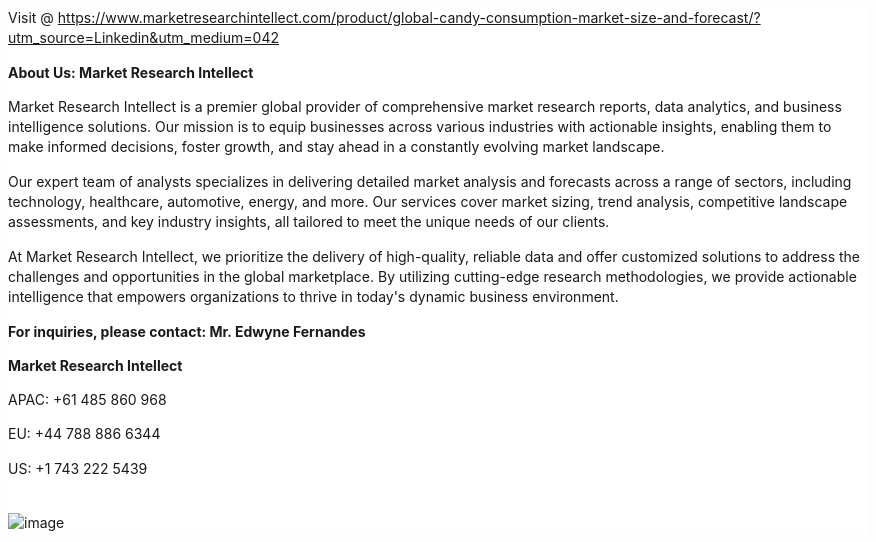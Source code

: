 Visit @</strong>&nbsp;<a href="https://www.marketresearchintellect.com/product/global-candy-consumption-market-size-and-forecast/?utm_source=Linkedin&utm_medium=042">https://www.marketresearchintellect.com/product/global-candy-consumption-market-size-and-forecast/?utm_source=Linkedin&utm_medium=042</a></span></p><p><strong>About Us: Market Research Intellect</strong></p><p>Market Research Intellect is a premier global provider of comprehensive market research reports, data analytics, and business intelligence solutions. Our mission is to equip businesses across various industries with actionable insights, enabling them to make informed decisions, foster growth, and stay ahead in a constantly evolving market landscape.</p><p>Our expert team of analysts specializes in delivering detailed market analysis and forecasts across a range of sectors, including technology, healthcare, automotive, energy, and more. Our services cover market sizing, trend analysis, competitive landscape assessments, and key industry insights, all tailored to meet the unique needs of our clients.</p><p>At Market Research Intellect, we prioritize the delivery of high-quality, reliable data and offer customized solutions to address the challenges and opportunities in the global marketplace. By utilizing cutting-edge research methodologies, we provide actionable intelligence that empowers organizations to thrive in today's dynamic business environment.</p><p><strong>For inquiries, please contact: Mr. Edwyne Fernandes</strong></p><p><strong>Market Research Intellect</strong></p><p>APAC: +61 485 860 968</p><p>EU: +44 788 886 6344</p><p>US: +1 743 222 5439</p></div><div class="article-main__content" data-test-id="publishing-text-block">&nbsp;</div>
![image](https://github.com/user-attachments/assets/7e13eb8a-562a-480d-a27a-c515e554ee48)

